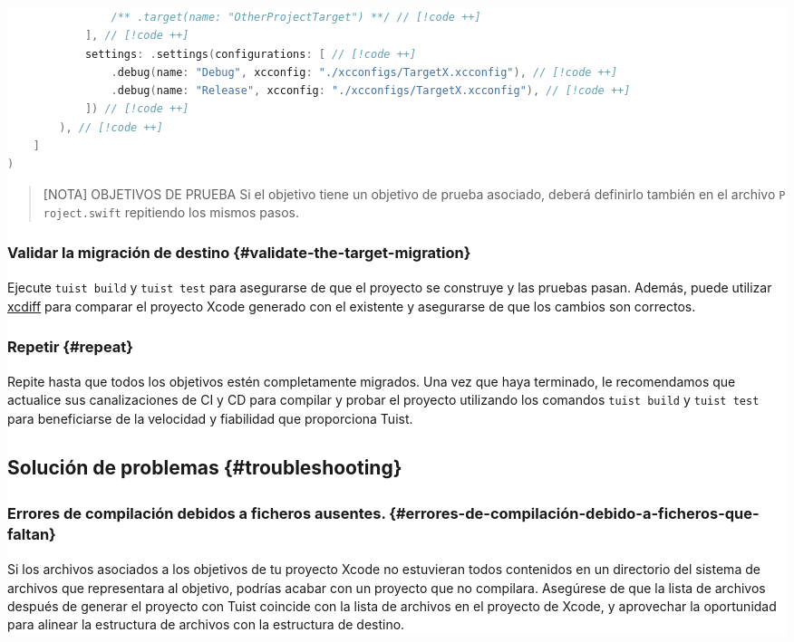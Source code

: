 ```swift
                /** .target(name: "OtherProjectTarget") **/ // [!code ++]
            ], // [!code ++]
            settings: .settings(configurations: [ // [!code ++]
                .debug(name: "Debug", xcconfig: "./xcconfigs/TargetX.xcconfig"), // [!code ++]
                .debug(name: "Release", xcconfig: "./xcconfigs/TargetX.xcconfig"), // [!code ++]
            ]) // [!code ++]
        ), // [!code ++]
    ]
)
```

> [NOTA] OBJETIVOS DE PRUEBA Si el objetivo tiene un objetivo de prueba
> asociado, deberá definirlo también en el archivo `Project.swift` repitiendo
> los mismos pasos.

### Validar la migración de destino {#validate-the-target-migration}

Ejecute `tuist build` y `tuist test` para asegurarse de que el proyecto se
construye y las pruebas pasan. Además, puede utilizar
[xcdiff](https://github.com/bloomberg/xcdiff) para comparar el proyecto Xcode
generado con el existente y asegurarse de que los cambios son correctos.

### Repetir {#repeat}

Repite hasta que todos los objetivos estén completamente migrados. Una vez que
haya terminado, le recomendamos que actualice sus canalizaciones de CI y CD para
compilar y probar el proyecto utilizando los comandos `tuist build` y `tuist
test` para beneficiarse de la velocidad y fiabilidad que proporciona Tuist.

## Solución de problemas {#troubleshooting}

### Errores de compilación debidos a ficheros ausentes. {#errores-de-compilación-debido-a-ficheros-que-faltan}

Si los archivos asociados a los objetivos de tu proyecto Xcode no estuvieran
todos contenidos en un directorio del sistema de archivos que representara al
objetivo, podrías acabar con un proyecto que no compilara. Asegúrese de que la
lista de archivos después de generar el proyecto con Tuist coincide con la lista
de archivos en el proyecto de Xcode, y aprovechar la oportunidad para alinear la
estructura de archivos con la estructura de destino.
